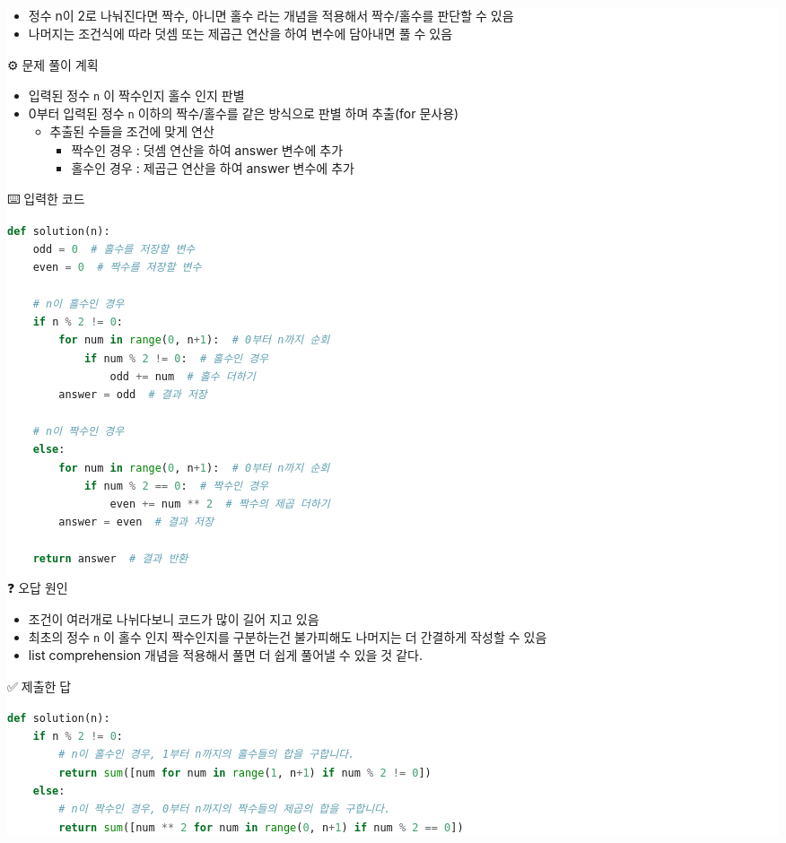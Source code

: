 - 정수 n이 2로 나눠진다면 짝수, 아니면 홀수 라는 개념을 적용해서 짝수/홀수를 판단할 수 있음
- 나머지는 조건식에 따라 덧셈 또는 제곱근 연산을 하여 변수에 담아내면 풀 수 있음

<aside>
⚙ 문제 풀이 계획

</aside>

- 입력된 정수 `n` 이 짝수인지 홀수 인지 판별
- 0부터 입력된 정수 `n` 이하의 짝수/홀수를 같은 방식으로 판별 하며 추출(for 문사용)
    - 추출된 수들을 조건에 맞게 연산
        - 짝수인 경우 : 덧셈 연산을 하여 answer 변수에 추가
        - 홀수인 경우 : 제곱근 연산을 하여 answer 변수에 추가

<aside>
⌨️ 입력한 코드

</aside>

```python
def solution(n):
    odd = 0  # 홀수를 저장할 변수
    even = 0  # 짝수를 저장할 변수

    # n이 홀수인 경우
    if n % 2 != 0:
        for num in range(0, n+1):  # 0부터 n까지 순회
            if num % 2 != 0:  # 홀수인 경우
                odd += num  # 홀수 더하기
        answer = odd  # 결과 저장

    # n이 짝수인 경우
    else:
        for num in range(0, n+1):  # 0부터 n까지 순회
            if num % 2 == 0:  # 짝수인 경우
                even += num ** 2  # 짝수의 제곱 더하기
        answer = even  # 결과 저장

    return answer  # 결과 반환
```

<aside>
❓ 오답 원인

</aside>

- 조건이 여러개로 나뉘다보니 코드가 많이 길어 지고 있음
- 최초의 정수 `n` 이 홀수 인지 짝수인지를 구분하는건 불가피해도 나머지는 더 간결하게 작성할 수 있음
- list comprehension 개념을 적용해서 풀면 더 쉽게 풀어낼 수 있을 것 같다.

<aside>
✅ 제출한 답

</aside>

```python
def solution(n):
    if n % 2 != 0:
        # n이 홀수인 경우, 1부터 n까지의 홀수들의 합을 구합니다.
        return sum([num for num in range(1, n+1) if num % 2 != 0])
    else:
        # n이 짝수인 경우, 0부터 n까지의 짝수들의 제곱의 합을 구합니다.
        return sum([num ** 2 for num in range(0, n+1) if num % 2 == 0])
```
